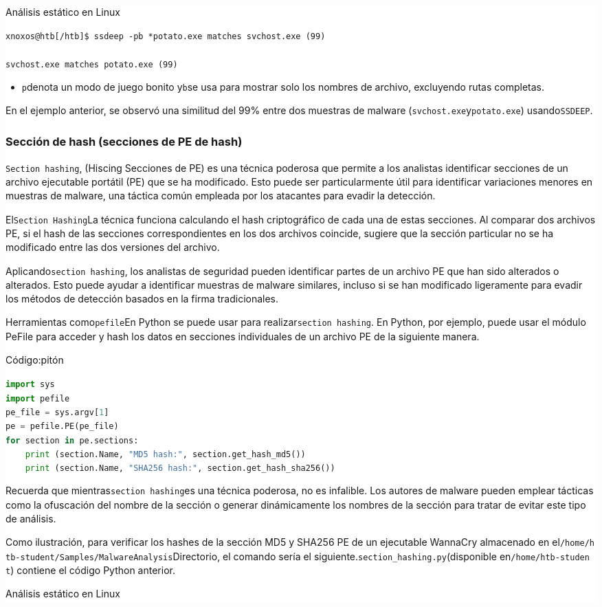 Análisis estático en Linux

```
xnoxos@htb[/htb]$ ssdeep -pb *potato.exe matches svchost.exe (99)

svchost.exe matches potato.exe (99)

```

- `p`denota un modo de juego bonito y`b`se usa para mostrar solo los nombres de archivo, excluyendo rutas completas.

En el ejemplo anterior, se observó una similitud del 99% entre dos muestras de malware (`svchost.exe`y`potato.exe`) usando`SSDEEP`.

### **Sección de hash (secciones de PE de hash)**

`Section hashing`, (Hiscing Secciones de PE) es una técnica poderosa que permite a los analistas identificar secciones de un archivo ejecutable portátil (PE) que se ha modificado. Esto puede ser particularmente útil para identificar variaciones menores en muestras de malware, una táctica común empleada por los atacantes para evadir la detección.

El`Section Hashing`La técnica funciona calculando el hash criptográfico de cada una de estas secciones. Al comparar dos archivos PE, si el hash de las secciones correspondientes en los dos archivos coincide, sugiere que la sección particular no se ha modificado entre las dos versiones del archivo.

Aplicando`section hashing`, los analistas de seguridad pueden identificar partes de un archivo PE que han sido alterados o alterados. Esto puede ayudar a identificar muestras de malware similares, incluso si se han modificado ligeramente para evadir los métodos de detección basados en la firma tradicionales.

Herramientas como`pefile`En Python se puede usar para realizar`section hashing`. En Python, por ejemplo, puede usar el módulo PeFile para acceder y hash los datos en secciones individuales de un archivo PE de la siguiente manera.

Código:pitón

```python
import sys
import pefile
pe_file = sys.argv[1]
pe = pefile.PE(pe_file)
for section in pe.sections:
    print (section.Name, "MD5 hash:", section.get_hash_md5())
    print (section.Name, "SHA256 hash:", section.get_hash_sha256())

```

Recuerda que mientras`section hashing`es una técnica poderosa, no es infalible. Los autores de malware pueden emplear tácticas como la ofuscación del nombre de la sección o generar dinámicamente los nombres de la sección para tratar de evitar este tipo de análisis.

Como ilustración, para verificar los hashes de la sección MD5 y SHA256 PE de un ejecutable WannaCry almacenado en el`/home/htb-student/Samples/MalwareAnalysis`Directorio, el comando sería el siguiente.`section_hashing.py`(disponible en`/home/htb-student`) contiene el código Python anterior.

Análisis estático en Linux
